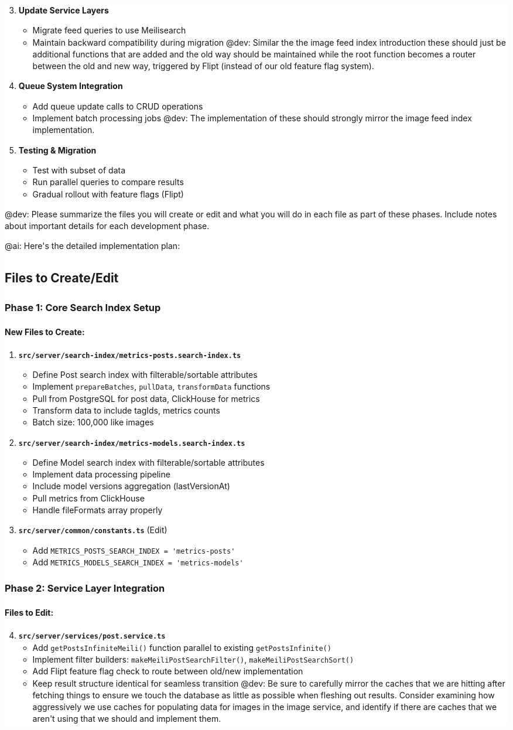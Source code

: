 3. **Update Service Layers**
   - Migrate feed queries to use Meilisearch
   - Maintain backward compatibility during migration
@dev: Similar the the image feed index introduction these should just be additional functions that are added and the old way should be maintained while the root function becomes a router between the old and new way, triggered by Flipt (instead of our old feature flag system).

4. **Queue System Integration**
   - Add queue update calls to CRUD operations
   - Implement batch processing jobs
@dev: The implementation of these should strongly mirror the image feed index implementation.

5. **Testing & Migration**
   - Test with subset of data
   - Run parallel queries to compare results
   - Gradual rollout with feature flags (Flipt)

@dev: Please summarize the files you will create or edit and what you will do in each file as part of these phases. Include notes about important details for each development phase.

@ai: Here's the detailed implementation plan:

## Files to Create/Edit

### Phase 1: Core Search Index Setup

#### New Files to Create:
1. **`src/server/search-index/metrics-posts.search-index.ts`**
   - Define Post search index with filterable/sortable attributes
   - Implement `prepareBatches`, `pullData`, `transformData` functions
   - Pull from PostgreSQL for post data, ClickHouse for metrics
   - Transform data to include tagIds, metrics counts
   - Batch size: 100,000 like images

2. **`src/server/search-index/metrics-models.search-index.ts`**
   - Define Model search index with filterable/sortable attributes
   - Implement data processing pipeline
   - Include model versions aggregation (lastVersionAt)
   - Pull metrics from ClickHouse
   - Handle fileFormats array properly

3. **`src/server/common/constants.ts`** (Edit)
   - Add `METRICS_POSTS_SEARCH_INDEX = 'metrics-posts'`
   - Add `METRICS_MODELS_SEARCH_INDEX = 'metrics-models'`

### Phase 2: Service Layer Integration

#### Files to Edit:
4. **`src/server/services/post.service.ts`**
   - Add `getPostsInfiniteMeili()` function parallel to existing `getPostsInfinite()`
   - Implement filter builders: `makeMeiliPostSearchFilter()`, `makeMeiliPostSearchSort()`
   - Add Flipt feature flag check to route between old/new implementation
   - Keep result structure identical for seamless transition
@dev: Be sure to carefully mirror the caches that we are hitting after fetching things to ensure we touch the database as little as possible when fleshing out results. Consider examining how aggressively we use caches for populating data for images in the image service, and identify if there are caches that we aren't using that we should and implement them.
